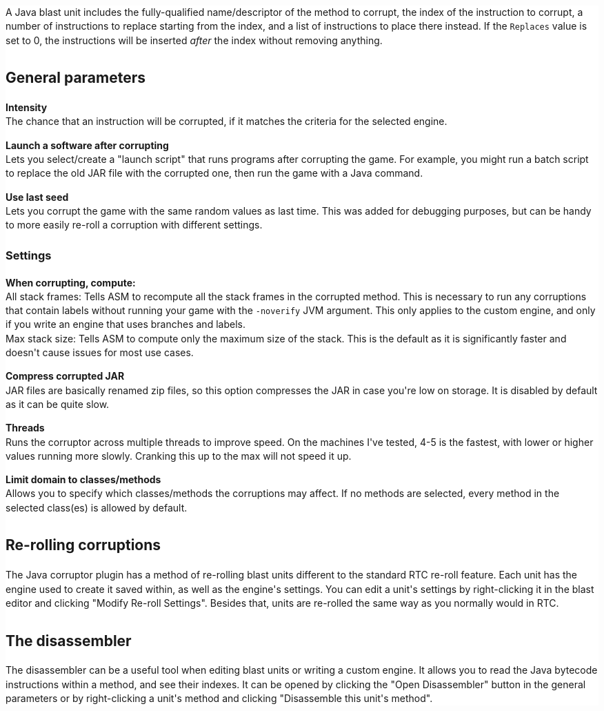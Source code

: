 A Java blast unit includes the fully-qualified name/descriptor of the method to corrupt, the index of the instruction to corrupt, a number of instructions to replace starting from the index, and a list of instructions to place there instead. If the `Replaces` value is set to 0, the instructions will be inserted _after_ the index without removing anything.

## General parameters

**Intensity**\
The chance that an instruction will be corrupted, if it matches the criteria for the selected engine.

**Launch a software after corrupting**\
Lets you select/create a "launch script" that runs programs after corrupting the game. For example, you might run a batch script to replace the old JAR file with the corrupted one, then run the game with a Java command.

**Use last seed**\
Lets you corrupt the game with the same random values as last time. This was added for debugging purposes, but can be handy to more easily re-roll a corruption with different settings.

### Settings

**When corrupting, compute:**\
All stack frames: Tells ASM to recompute all the stack frames in the corrupted method. This is necessary to run any corruptions that contain labels without running your game with the `-noverify` JVM argument. This only applies to the custom engine, and only if you write an engine that uses branches and labels.\
Max stack size: Tells ASM to compute only the maximum size of the stack. This is the default as it is significantly faster and doesn't cause issues for most use cases.

**Compress corrupted JAR**\
JAR files are basically renamed zip files, so this option compresses the JAR in case you're low on storage. It is disabled by default as it can be quite slow.

**Threads**\
Runs the corruptor across multiple threads to improve speed. On the machines I've tested, 4-5 is the fastest, with lower or higher values running more slowly. Cranking this up to the max will not speed it up.

**Limit domain to classes/methods**\
Allows you to specify which classes/methods the corruptions may affect. If no methods are selected, every method in the selected class(es) is allowed by default.

## Re-rolling corruptions

The Java corruptor plugin has a method of re-rolling blast units different to the standard RTC re-roll feature. Each unit has the engine used to create it saved within, as well as the engine's settings. You can edit a unit's settings by right-clicking it in the blast editor and clicking "Modify Re-roll Settings". Besides that, units are re-rolled the same way as you normally would in RTC.

## The disassembler

The disassembler can be a useful tool when editing blast units or writing a custom engine. It allows you to read the Java bytecode instructions within a method, and see their indexes. It can be opened by clicking the "Open Disassembler" button in the general parameters or by right-clicking a unit's method and clicking "Disassemble this unit's method".
